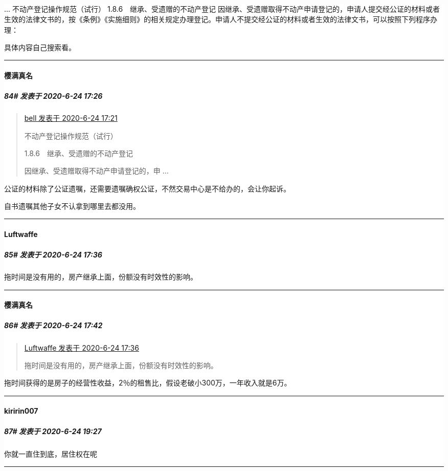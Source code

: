 
 ...</blockquote>
不动产登记操作规范（试行）
1.8.6　继承、受遗赠的不动产登记
因继承、受遗赠取得不动产申请登记的，申请人提交经公证的材料或者生效的法律文书的，按《条例》《实施细则》的相关规定办理登记。申请人不提交经公证的材料或者生效的法律文书，可以按照下列程序办理：

具体内容自己搜索看。


-----

####  樱满真名  
##### 84#       发表于 2020-6-24 17:26


<blockquote><a href="httphttps://bbs.saraba1st.com/2b/forum.php?mod=redirect&amp;goto=findpost&amp;pid=47936672&amp;ptid=1943812" target="_blank">bell 发表于 2020-6-24 17:21</a>

不动产登记操作规范（试行）

1.8.6　继承、受遗赠的不动产登记

因继承、受遗赠取得不动产申请登记的，申 ...</blockquote>
公证的材料除了公证遗嘱，还需要遗嘱确权公证，不然交易中心是不给办的，会让你起诉。


自书遗嘱其他子女不认拿到哪里去都没用。


-----

####  Luftwaffe  
##### 85#       发表于 2020-6-24 17:36


拖时间是没有用的，房产继承上面，份额没有时效性的影响。


-----

####  樱满真名  
##### 86#       发表于 2020-6-24 17:42


<blockquote><a href="httphttps://bbs.saraba1st.com/2b/forum.php?mod=redirect&amp;goto=findpost&amp;pid=47936929&amp;ptid=1943812" target="_blank">Luftwaffe 发表于 2020-6-24 17:36</a>

拖时间是没有用的，房产继承上面，份额没有时效性的影响。</blockquote>
拖时间获得的是房子的经营性收益，2％的租售比，假设老破小300万，一年收入就是6万。


-----

####  kiririn007  
##### 87#       发表于 2020-6-24 19:27


你就一直住到底，居住权在呢


-----
